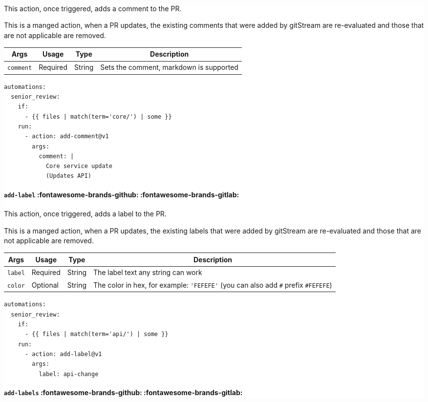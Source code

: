 This action, once triggered, adds a comment to the PR.

This is a manged action, when a PR updates, the existing comments that were added by gitStream are re-evaluated and those that are not applicable are removed.

<div class="filter-details" markdown=1>

| Args       | Usage | Type      | Description                         |
| -----------|------|-----|------------------------------------------------ |
| `comment`  | Required | String    | Sets the comment, markdown is supported |

</div>

```yaml+jinja title="example"
automations:
  senior_review:
    if:
      - {{ files | match(term='core/') | some }}
    run:
      - action: add-comment@v1
        args:
          comment: |
            Core service update
            (Updates API)
```


#### `add-label` :fontawesome-brands-github: :fontawesome-brands-gitlab:

This action, once triggered, adds a label to the PR.

This is a manged action, when a PR updates, the existing labels that were added by gitStream are re-evaluated and those that are not applicable are removed.

<div class="filter-details" markdown=1>

| Args       | Usage | Type      | Description                                     |
| -----------|------|-----|------------------------------------------------ |
| `label`    | Required |String  | The label text any string can work |
| `color`    | Optional |String  | The color in hex, for example: `'FEFEFE'` (you can also add `#` prefix `#FEFEFE`) |

</div>

```yaml+jinja title="example"
automations:
  senior_review:
    if:
      - {{ files | match(term='api/') | some }}
    run:
      - action: add-label@v1
        args:
          label: api-change
```

#### `add-labels` :fontawesome-brands-github: :fontawesome-brands-gitlab:

